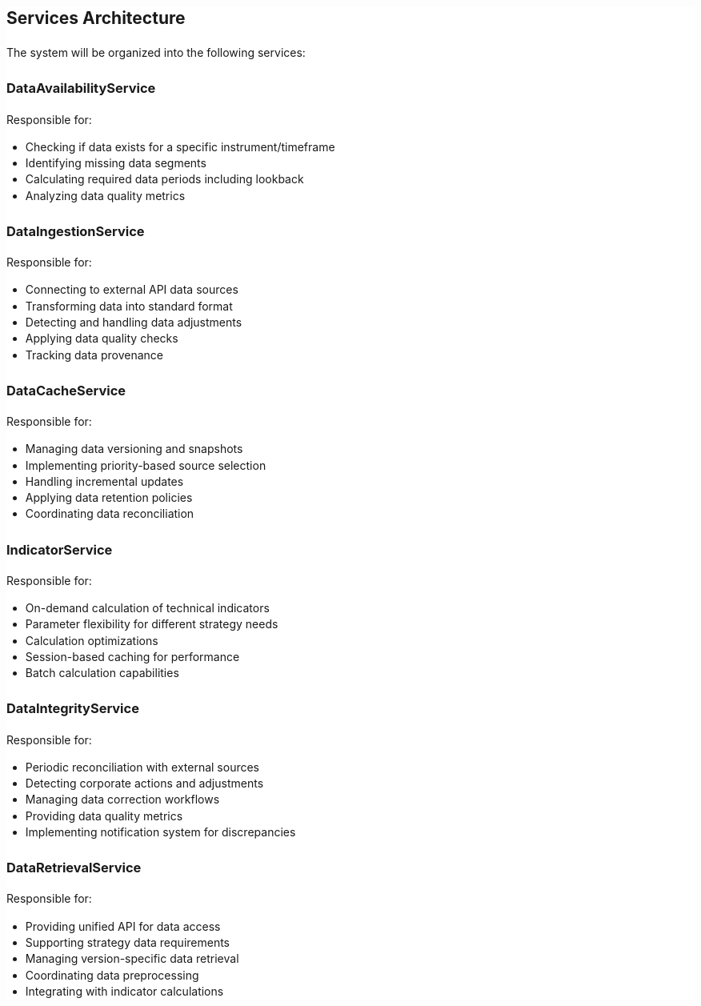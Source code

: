 ## Services Architecture

The system will be organized into the following services:

### DataAvailabilityService

Responsible for:
- Checking if data exists for a specific instrument/timeframe
- Identifying missing data segments
- Calculating required data periods including lookback
- Analyzing data quality metrics

### DataIngestionService

Responsible for:
- Connecting to external API data sources
- Transforming data into standard format
- Detecting and handling data adjustments
- Applying data quality checks
- Tracking data provenance

### DataCacheService

Responsible for:
- Managing data versioning and snapshots
- Implementing priority-based source selection
- Handling incremental updates
- Applying data retention policies
- Coordinating data reconciliation

### IndicatorService

Responsible for:
- On-demand calculation of technical indicators
- Parameter flexibility for different strategy needs
- Calculation optimizations
- Session-based caching for performance
- Batch calculation capabilities

### DataIntegrityService

Responsible for:
- Periodic reconciliation with external sources
- Detecting corporate actions and adjustments
- Managing data correction workflows
- Providing data quality metrics
- Implementing notification system for discrepancies

### DataRetrievalService

Responsible for:
- Providing unified API for data access
- Supporting strategy data requirements
- Managing version-specific data retrieval
- Coordinating data preprocessing
- Integrating with indicator calculations
